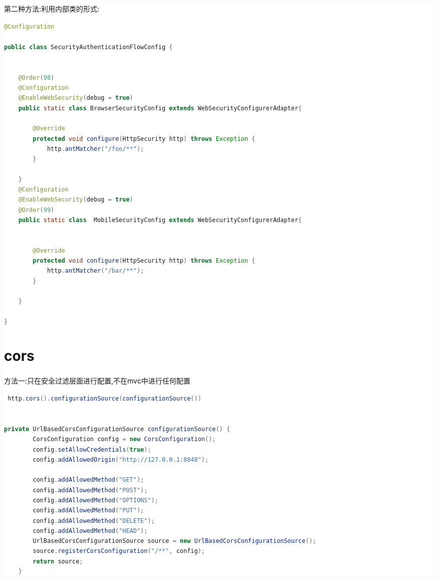 第二种方法:利用内部类的形式:
```java
@Configuration

public class SecurityAuthenticationFlowConfig {


    @Order(98)
    @Configuration
    @EnableWebSecurity(debug = true)
    public static class BrowserSecurityConfig extends WebSecurityConfigurerAdapter{

        @Override
        protected void configure(HttpSecurity http) throws Exception {
            http.antMatcher("/foo/**");
        }

    }
    @Configuration
    @EnableWebSecurity(debug = true)
    @Order(99)
    public static class  MobileSecurityConfig extends WebSecurityConfigurerAdapter{


        @Override
        protected void configure(HttpSecurity http) throws Exception {
            http.antMatcher("/bar/**");
        }
      
    }

}
```
# cors 
方法一:只在安全过滤层面进行配置,不在mvc中进行任何配置
```java
 http.cors().configurationSource(configurationSource())


private UrlBasedCorsConfigurationSource configurationSource() {
        CorsConfiguration config = new CorsConfiguration();
        config.setAllowCredentials(true);
        config.addAllowedOrigin("http://127.0.0.1:8848");

        config.addAllowedMethod("GET");
        config.addAllowedMethod("POST");
        config.addAllowedMethod("OPTIONS");
        config.addAllowedMethod("PUT");
        config.addAllowedMethod("DELETE");
        config.addAllowedMethod("HEAD");
        UrlBasedCorsConfigurationSource source = new UrlBasedCorsConfigurationSource();
        source.registerCorsConfiguration("/**", config);
        return source;
    }
```
